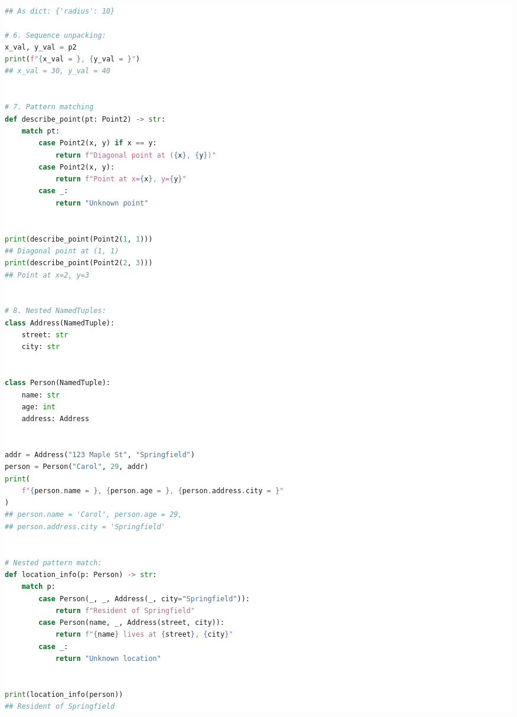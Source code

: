 ```python
## As dict: {'radius': 10}

# 6. Sequence unpacking:
x_val, y_val = p2
print(f"{x_val = }, {y_val = }")
## x_val = 30, y_val = 40


# 7. Pattern matching
def describe_point(pt: Point2) -> str:
    match pt:
        case Point2(x, y) if x == y:
            return f"Diagonal point at ({x}, {y})"
        case Point2(x, y):
            return f"Point at x={x}, y={y}"
        case _:
            return "Unknown point"


print(describe_point(Point2(1, 1)))
## Diagonal point at (1, 1)
print(describe_point(Point2(2, 3)))
## Point at x=2, y=3


# 8. Nested NamedTuples:
class Address(NamedTuple):
    street: str
    city: str


class Person(NamedTuple):
    name: str
    age: int
    address: Address


addr = Address("123 Maple St", "Springfield")
person = Person("Carol", 29, addr)
print(
    f"{person.name = }, {person.age = }, {person.address.city = }"
)
## person.name = 'Carol', person.age = 29,
## person.address.city = 'Springfield'


# Nested pattern match:
def location_info(p: Person) -> str:
    match p:
        case Person(_, _, Address(_, city="Springfield")):
            return f"Resident of Springfield"
        case Person(name, _, Address(street, city)):
            return f"{name} lives at {street}, {city}"
        case _:
            return "Unknown location"


print(location_info(person))
## Resident of Springfield
```
